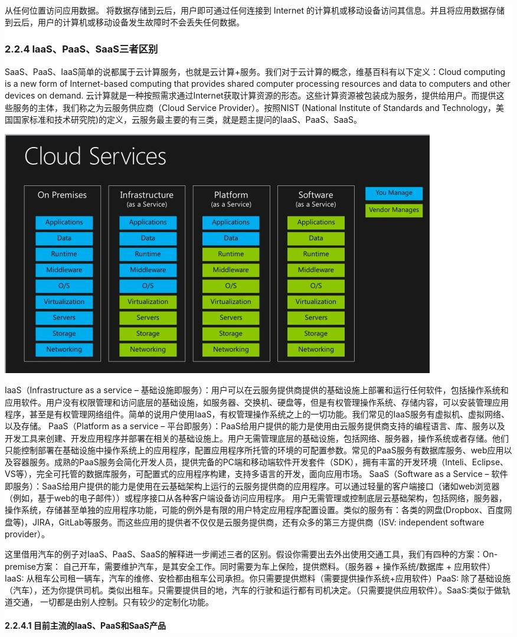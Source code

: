 从任何位置访问应用数据。 将数据存储到云后，用户即可通过任何连接到 Internet 的计算机或移动设备访问其信息。并且将应用数据存储到云后，用户的计算机或移动设备发生故障时不会丢失任何数据。

### 2.2.4 IaaS、PaaS、SaaS三者区别
SaaS、PaaS、IaaS简单的说都属于云计算服务，也就是云计算+服务。我们对于云计算的概念，维基百科有以下定义：Cloud computing is a new form of Internet-based computing that provides shared computer processing resources and data to computers and other devices on demand. 云计算就是一种按照需求通过Internet获取计算资源的形态。这些计算资源被包装成为服务，提供给用户。而提供这些服务的主体，我们称之为云服务供应商（Cloud Service Provider）。按照NIST (National Institute of Standards and Technology，美国国家标准和技术研究院)的定义，云服务最主要的有三类，就是题主提问的IaaS、PaaS、SaaS。

![2019-10-28-11-43-45.png](./images/2019-10-28-11-43-45.png)

IaaS（Infrastructure as a service – 基础设施即服务）：用户可以在云服务提供商提供的基础设施上部署和运行任何软件，包括操作系统和应用软件。用户没有权限管理和访问底层的基础设施，如服务器、交换机、硬盘等，但是有权管理操作系统、存储内容，可以安装管理应用程序，甚至是有权管理网络组件。简单的说用户使用IaaS，有权管理操作系统之上的一切功能。我们常见的IaaS服务有虚拟机、虚拟网络、以及存储。
PaaS（Platform as a service – 平台即服务）：PaaS给用户提供的能力是使用由云服务提供商支持的编程语言、库、服务以及开发工具来创建、开发应用程序并部署在相关的基础设施上。用户无需管理底层的基础设施，包括网络、服务器，操作系统或者存储。他们只能控制部署在基础设施中操作系统上的应用程序，配置应用程序所托管的环境的可配置参数。常见的PaaS服务有数据库服务、web应用以及容器服务。成熟的PaaS服务会简化开发人员，提供完备的PC端和移动端软件开发套件（SDK），拥有丰富的开发环境（Inteli、Eclipse、VS等），完全可托管的数据库服务，可配置式的应用程序构建，支持多语言的开发，面向应用市场。
SaaS（Software as a Service – 软件即服务）：SaaS给用户提供的能力是使用在云基础架构上运行的云服务提供商的应用程序。可以通过轻量的客户端接口（诸如web浏览器（例如，基于web的电子邮件））或程序接口从各种客户端设备访问应用程序。 用户无需管理或控制底层云基础架构，包括网络，服务器，操作系统，存储甚至单独的应用程序功能，可能的例外是有限的用户特定应用程序配置设置。类似的服务有：各类的网盘(Dropbox、百度网盘等)，JIRA，GitLab等服务。而这些应用的提供者不仅仅是云服务提供商，还有众多的第三方提供商（ISV: independent software provider）。

这里借用汽车的例子对IaaS、PaaS、SaaS的解释进一步阐述三者的区别。假设你需要出去外出使用交通工具，我们有四种的方案：On-premise方案： 自己开车，需要维护汽车，是其安全工作。同时需要为车上保险，提供燃料。（服务器 + 操作系统/数据库 + 应用软件）IaaS: 从租车公司租一辆车，汽车的维修、安检都由租车公司承担。你只需要提供燃料（需要提供操作系统+应用软件）PaaS: 除了基础设施（汽车），还为你提供司机。类似出租车。只需要提供目的地，汽车的行驶和运行都有司机决定。（只需要提供应用软件）。SaaS:类似于做轨道交通， 一切都是由别人控制。只有较少的定制化功能。
#### 2.2.4.1 目前主流的IaaS、PaaS和SaaS产品